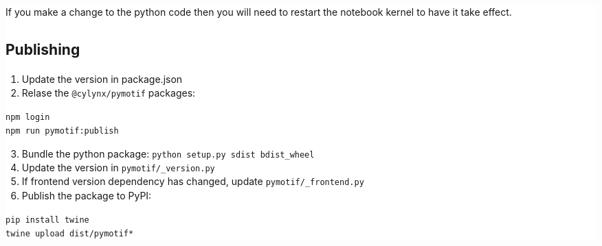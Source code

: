If you make a change to the python code then you will need to restart the notebook kernel to have it take effect.

## Publishing

1. Update the version in package.json
2. Relase the `@cylynx/pymotif` packages:

```
npm login
npm run pymotif:publish
```

3. Bundle the python package: `python setup.py sdist bdist_wheel`
4. Update the version in `pymotif/_version.py`
5. If frontend version dependency has changed, update `pymotif/_frontend.py`
6. Publish the package to PyPI:

```
pip install twine
twine upload dist/pymotif*
```
